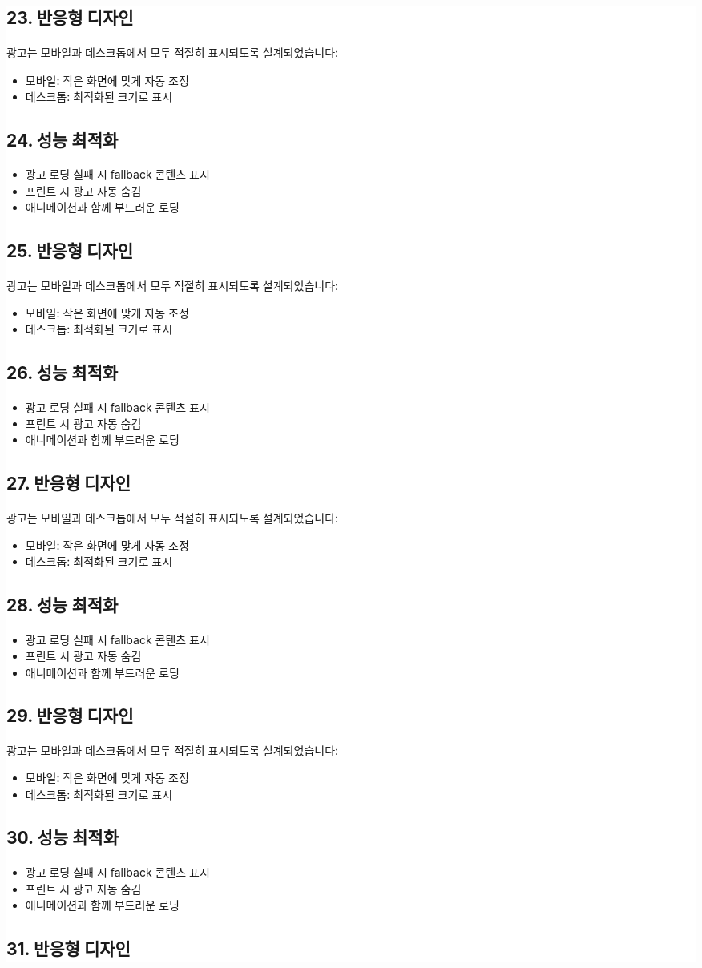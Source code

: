 ## 23. 반응형 디자인

광고는 모바일과 데스크톱에서 모두 적절히 표시되도록 설계되었습니다:
- 모바일: 작은 화면에 맞게 자동 조정
- 데스크톱: 최적화된 크기로 표시

## 24. 성능 최적화

- 광고 로딩 실패 시 fallback 콘텐츠 표시
- 프린트 시 광고 자동 숨김
- 애니메이션과 함께 부드러운 로딩

## 25. 반응형 디자인

광고는 모바일과 데스크톱에서 모두 적절히 표시되도록 설계되었습니다:
- 모바일: 작은 화면에 맞게 자동 조정
- 데스크톱: 최적화된 크기로 표시

## 26. 성능 최적화

- 광고 로딩 실패 시 fallback 콘텐츠 표시
- 프린트 시 광고 자동 숨김
- 애니메이션과 함께 부드러운 로딩

## 27. 반응형 디자인

광고는 모바일과 데스크톱에서 모두 적절히 표시되도록 설계되었습니다:
- 모바일: 작은 화면에 맞게 자동 조정
- 데스크톱: 최적화된 크기로 표시

## 28. 성능 최적화

- 광고 로딩 실패 시 fallback 콘텐츠 표시
- 프린트 시 광고 자동 숨김
- 애니메이션과 함께 부드러운 로딩

## 29. 반응형 디자인

광고는 모바일과 데스크톱에서 모두 적절히 표시되도록 설계되었습니다:
- 모바일: 작은 화면에 맞게 자동 조정
- 데스크톱: 최적화된 크기로 표시

## 30. 성능 최적화

- 광고 로딩 실패 시 fallback 콘텐츠 표시
- 프린트 시 광고 자동 숨김
- 애니메이션과 함께 부드러운 로딩

## 31. 반응형 디자인
